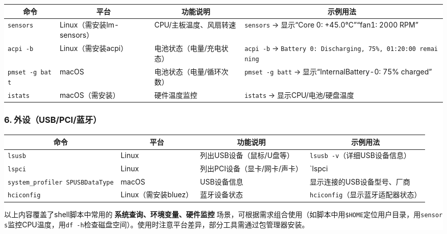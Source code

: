 | 命令 | 平台 | 功能说明 | 示例用法 |
|------|------|----------|----------|
| `sensors` | Linux（需安装lm-sensors） | CPU/主板温度、风扇转速 | `sensors` → 显示“Core 0: +45.0°C”“fan1: 2000 RPM” |
| `acpi -b` | Linux（需安装acpi） | 电池状态（电量/充电状态） | `acpi -b` → `Battery 0: Discharging, 75%, 01:20:00 remaining` |
| `pmset -g batt` | macOS | 电池状态（电量/循环次数） | `pmset -g batt` → 显示“InternalBattery-0: 75% charged” |
| `istats` | macOS（需安装） | 硬件温度监控 | `istats` → 显示CPU/电池/硬盘温度 |

### 6. 外设（USB/PCI/蓝牙）

| 命令 | 平台 | 功能说明 | 示例用法 |
|------|------|----------|----------|
| `lsusb` | Linux | 列出USB设备（鼠标/U盘等） | `lsusb -v`（详细USB设备信息） |
| `lspci` | Linux | 列出PCI设备（显卡/网卡/声卡） | `lspci | grep -i network`（查看网卡型号） |
| `system_profiler SPUSBDataType` | macOS | USB设备信息 | 显示连接的USB设备型号、厂商 |
| `hciconfig` | Linux（需安装bluez） | 蓝牙设备状态 | `hciconfig`（显示蓝牙适配器状态） |

以上内容覆盖了shell脚本中常用的 **系统查询、环境变量、硬件监控** 场景，可根据需求组合使用（如脚本中用`$HOME`定位用户目录，用`sensors`监控CPU温度，用`df -h`检查磁盘空间）。使用时注意平台差异，部分工具需通过包管理器安装。
